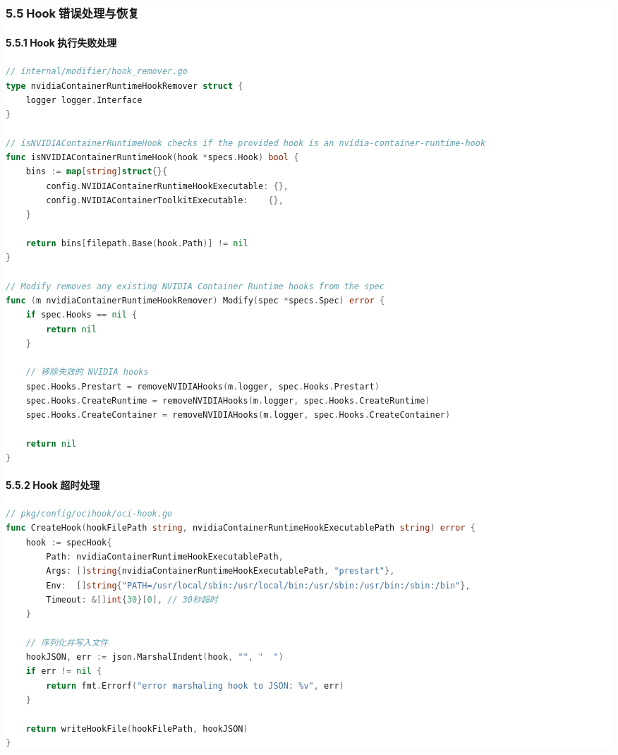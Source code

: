### 5.5 Hook 错误处理与恢复

#### 5.5.1 Hook 执行失败处理

```go
// internal/modifier/hook_remover.go
type nvidiaContainerRuntimeHookRemover struct {
    logger logger.Interface
}

// isNVIDIAContainerRuntimeHook checks if the provided hook is an nvidia-container-runtime-hook
func isNVIDIAContainerRuntimeHook(hook *specs.Hook) bool {
    bins := map[string]struct{}{
        config.NVIDIAContainerRuntimeHookExecutable: {},
        config.NVIDIAContainerToolkitExecutable:    {},
    }
    
    return bins[filepath.Base(hook.Path)] != nil
}

// Modify removes any existing NVIDIA Container Runtime hooks from the spec
func (m nvidiaContainerRuntimeHookRemover) Modify(spec *specs.Spec) error {
    if spec.Hooks == nil {
        return nil
    }
    
    // 移除失效的 NVIDIA hooks
    spec.Hooks.Prestart = removeNVIDIAHooks(m.logger, spec.Hooks.Prestart)
    spec.Hooks.CreateRuntime = removeNVIDIAHooks(m.logger, spec.Hooks.CreateRuntime)
    spec.Hooks.CreateContainer = removeNVIDIAHooks(m.logger, spec.Hooks.CreateContainer)
    
    return nil
}
```

#### 5.5.2 Hook 超时处理

```go
// pkg/config/ocihook/oci-hook.go
func CreateHook(hookFilePath string, nvidiaContainerRuntimeHookExecutablePath string) error {
    hook := specHook{
        Path: nvidiaContainerRuntimeHookExecutablePath,
        Args: []string{nvidiaContainerRuntimeHookExecutablePath, "prestart"},
        Env:  []string{"PATH=/usr/local/sbin:/usr/local/bin:/usr/sbin:/usr/bin:/sbin:/bin"},
        Timeout: &[]int{30}[0], // 30秒超时
    }
    
    // 序列化并写入文件
    hookJSON, err := json.MarshalIndent(hook, "", "  ")
    if err != nil {
        return fmt.Errorf("error marshaling hook to JSON: %v", err)
    }
    
    return writeHookFile(hookFilePath, hookJSON)
}
```

